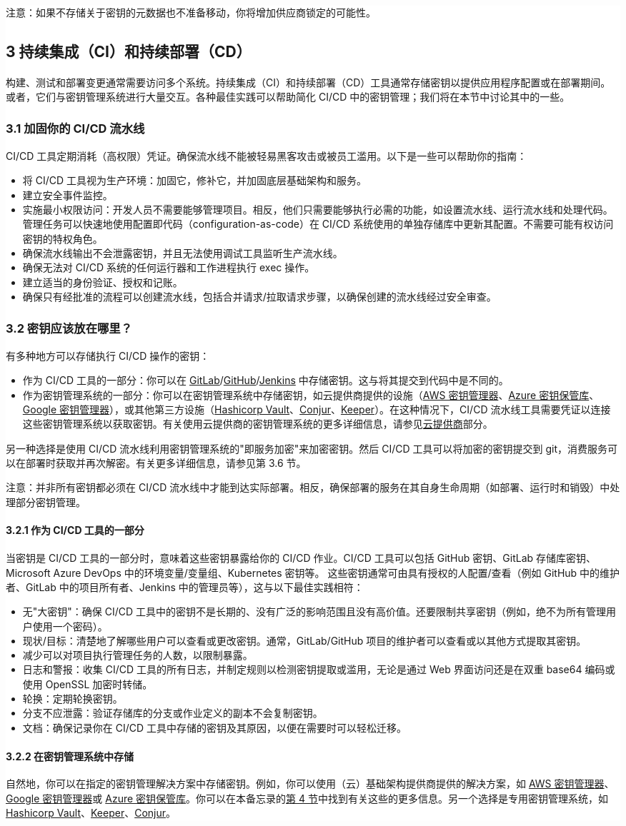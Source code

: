 注意：如果不存储关于密钥的元数据也不准备移动，你将增加供应商锁定的可能性。

## 3 持续集成（CI）和持续部署（CD）

构建、测试和部署变更通常需要访问多个系统。持续集成（CI）和持续部署（CD）工具通常存储密钥以提供应用程序配置或在部署期间。或者，它们与密钥管理系统进行大量交互。各种最佳实践可以帮助简化 CI/CD 中的密钥管理；我们将在本节中讨论其中的一些。

### 3.1 加固你的 CI/CD 流水线

CI/CD 工具定期消耗（高权限）凭证。确保流水线不能被轻易黑客攻击或被员工滥用。以下是一些可以帮助你的指南：

- 将 CI/CD 工具视为生产环境：加固它，修补它，并加固底层基础架构和服务。
- 建立安全事件监控。
- 实施最小权限访问：开发人员不需要能够管理项目。相反，他们只需要能够执行必需的功能，如设置流水线、运行流水线和处理代码。管理任务可以快速地使用配置即代码（configuration-as-code）在 CI/CD 系统使用的单独存储库中更新其配置。不需要可能有权访问密钥的特权角色。
- 确保流水线输出不会泄露密钥，并且无法使用调试工具监听生产流水线。
- 确保无法对 CI/CD 系统的任何运行器和工作进程执行 exec 操作。
- 建立适当的身份验证、授权和记账。
- 确保只有经批准的流程可以创建流水线，包括合并请求/拉取请求步骤，以确保创建的流水线经过安全审查。

### 3.2 密钥应该放在哪里？

有多种地方可以存储执行 CI/CD 操作的密钥：

- 作为 CI/CD 工具的一部分：你可以在 [GitLab](https://docs.gitlab.com/charts/installation/secrets.html)/[GitHub](https://docs.github.com/en/actions/security-guides/encrypted-secrets)/[Jenkins](https://www.jenkins.io/doc/developer/security/secrets/) 中存储密钥。这与将其提交到代码中是不同的。
- 作为密钥管理系统的一部分：你可以在密钥管理系统中存储密钥，如云提供商提供的设施（[AWS 密钥管理器](https://aws.amazon.com/secrets-manager/)、[Azure 密钥保管库](https://azure.microsoft.com/nl-nl/services/key-vault/)、[Google 密钥管理器](https://cloud.google.com/secret-manager)），或其他第三方设施（[Hashicorp Vault](https://www.vaultproject.io/)、[Conjur](https://www.conjur.org/)、[Keeper](https://www.keepersecurity.com/)）。在这种情况下，CI/CD 流水线工具需要凭证以连接这些密钥管理系统以获取密钥。有关使用云提供商的密钥管理系统的更多详细信息，请参见[云提供商](#4-云提供商)部分。

另一种选择是使用 CI/CD 流水线利用密钥管理系统的"即服务加密"来加密密钥。然后 CI/CD 工具可以将加密的密钥提交到 git，消费服务可以在部署时获取并再次解密。有关更多详细信息，请参见第 3.6 节。

注意：并非所有密钥都必须在 CI/CD 流水线中才能到达实际部署。相反，确保部署的服务在其自身生命周期（如部署、运行时和销毁）中处理部分密钥管理。

#### 3.2.1 作为 CI/CD 工具的一部分

当密钥是 CI/CD 工具的一部分时，意味着这些密钥暴露给你的 CI/CD 作业。CI/CD 工具可以包括 GitHub 密钥、GitLab 存储库密钥、Microsoft Azure DevOps 中的环境变量/变量组、Kubernetes 密钥等。
这些密钥通常可由具有授权的人配置/查看（例如 GitHub 中的维护者、GitLab 中的项目所有者、Jenkins 中的管理员等），这与以下最佳实践相符：

- 无"大密钥"：确保 CI/CD 工具中的密钥不是长期的、没有广泛的影响范围且没有高价值。还要限制共享密钥（例如，绝不为所有管理用户使用一个密码）。
- 现状/目标：清楚地了解哪些用户可以查看或更改密钥。通常，GitLab/GitHub 项目的维护者可以查看或以其他方式提取其密钥。
- 减少可以对项目执行管理任务的人数，以限制暴露。
- 日志和警报：收集 CI/CD 工具的所有日志，并制定规则以检测密钥提取或滥用，无论是通过 Web 界面访问还是在双重 base64 编码或使用 OpenSSL 加密时转储。
- 轮换：定期轮换密钥。
- 分支不应泄露：验证存储库的分支或作业定义的副本不会复制密钥。
- 文档：确保记录你在 CI/CD 工具中存储的密钥及其原因，以便在需要时可以轻松迁移。

#### 3.2.2 在密钥管理系统中存储

自然地，你可以在指定的密钥管理解决方案中存储密钥。例如，你可以使用（云）基础架构提供商提供的解决方案，如 [AWS 密钥管理器](https://aws.amazon.com/secrets-manager/)、[Google 密钥管理器](https://cloud.google.com/secret-manager)或 [Azure 密钥保管库](https://azure.microsoft.com/nl-nl/services/key-vault/)。你可以在本备忘录的[第 4 节](#4-云提供商)中找到有关这些的更多信息。另一个选择是专用密钥管理系统，如 [Hashicorp Vault](https://www.vaultproject.io/)、[Keeper](https://www.keepersecurity.com/)、[Conjur](https://www.conjur.org/)。
